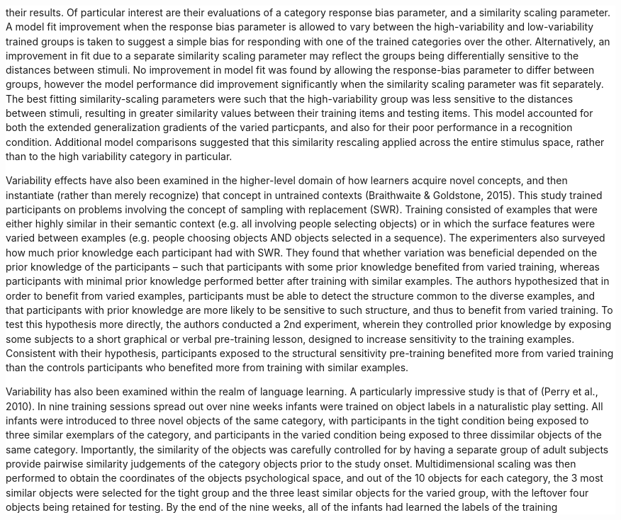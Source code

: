 their results. Of particular interest are their evaluations of a
category response bias parameter, and a similarity scaling parameter. A
model fit improvement when the response bias parameter is allowed to
vary between the high-variability and low-variability trained groups is
taken to suggest a simple bias for responding with one of the trained
categories over the other. Alternatively, an improvement in fit due to a
separate similarity scaling parameter may reflect the groups being
differentially sensitive to the distances between stimuli. No
improvement in model fit was found by allowing the response-bias
parameter to differ between groups, however the model performance did
improvement significantly when the similarity scaling parameter was fit
separately. The best fitting similarity-scaling parameters were such
that the high-variability group was less sensitive to the distances
between stimuli, resulting in greater similarity values between their
training items and testing items. This model accounted for both the
extended generalization gradients of the varied particpants, and also
for their poor performance in a recognition condition. Additional model
comparisons suggested that this similarity rescaling applied across the
entire stimulus space, rather than to the high variability category in
particular.

Variability effects have also been examined in the higher-level domain
of how learners acquire novel concepts, and then instantiate (rather
than merely recognize) that concept in untrained contexts (Braithwaite &
Goldstone, 2015). This study trained participants on problems involving
the concept of sampling with replacement (SWR). Training consisted of
examples that were either highly similar in their semantic context
(e.g. all involving people selecting objects) or in which the surface
features were varied between examples (e.g. people choosing objects AND
objects selected in a sequence). The experimenters also surveyed how
much prior knowledge each participant had with SWR. They found that
whether variation was beneficial depended on the prior knowledge of the
participants – such that participants with some prior knowledge
benefited from varied training, whereas participants with minimal prior
knowledge performed better after training with similar examples. The
authors hypothesized that in order to benefit from varied examples,
participants must be able to detect the structure common to the diverse
examples, and that participants with prior knowledge are more likely to
be sensitive to such structure, and thus to benefit from varied
training. To test this hypothesis more directly, the authors conducted a
2nd experiment, wherein they controlled prior knowledge by exposing some
subjects to a short graphical or verbal pre-training lesson, designed to
increase sensitivity to the training examples. Consistent with their
hypothesis, participants exposed to the structural sensitivity
pre-training benefited more from varied training than the controls
participants who benefited more from training with similar examples.

Variability has also been examined within the realm of language
learning. A particularly impressive study is that of (Perry et al.,
2010). In nine training sessions spread out over nine weeks infants were
trained on object labels in a naturalistic play setting. All infants
were introduced to three novel objects of the same category, with
participants in the tight condition being exposed to three similar
exemplars of the category, and participants in the varied condition
being exposed to three dissimilar objects of the same category.
Importantly, the similarity of the objects was carefully controlled for
by having a separate group of adult subjects provide pairwise similarity
judgements of the category objects prior to the study onset.
Multidimensional scaling was then performed to obtain the coordinates of
the objects psychological space, and out of the 10 objects for each
category, the 3 most similar objects were selected for the tight group
and the three least similar objects for the varied group, with the
leftover four objects being retained for testing. By the end of the nine
weeks, all of the infants had learned the labels of the training